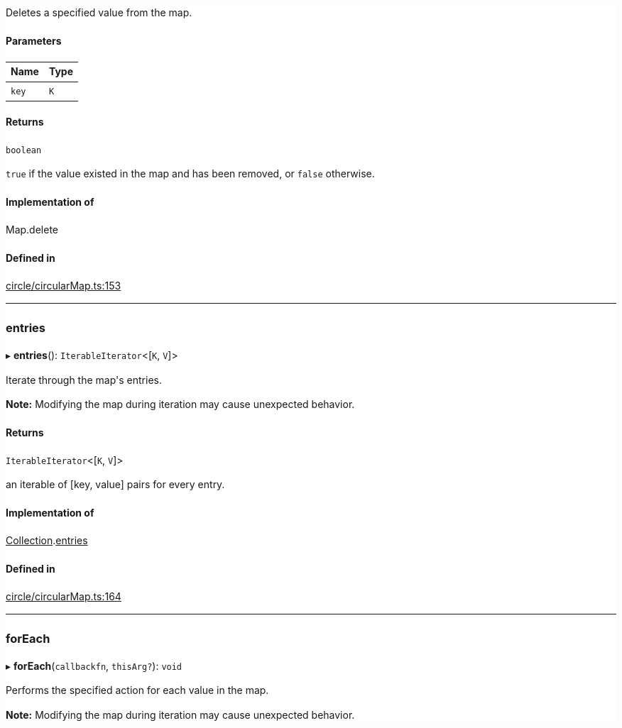 Deletes a specified value from the map.

#### Parameters

| Name  | Type |
| :---- | :--- |
| `key` | `K`  |

#### Returns

`boolean`

`true` if the value existed in the map and has been removed, or `false` otherwise.

#### Implementation of

Map.delete

#### Defined in

[circle/circularMap.ts:153](https://github.com/havelessbemore/circle-ds/blob/8ac6051/src/circle/circularMap.ts#L153)

---

### entries

▸ **entries**(): `IterableIterator`\<[`K`, `V`]\>

Iterate through the map's entries.

**Note:** Modifying the map during iteration may cause unexpected behavior.

#### Returns

`IterableIterator`\<[`K`, `V`]\>

an iterable of [key, value] pairs for every entry.

#### Implementation of

[Collection](../interfaces/Collection.md).[entries](../interfaces/Collection.md#entries)

#### Defined in

[circle/circularMap.ts:164](https://github.com/havelessbemore/circle-ds/blob/8ac6051/src/circle/circularMap.ts#L164)

---

### forEach

▸ **forEach**(`callbackfn`, `thisArg?`): `void`

Performs the specified action for each value in the map.

**Note:** Modifying the map during iteration may cause unexpected behavior.
